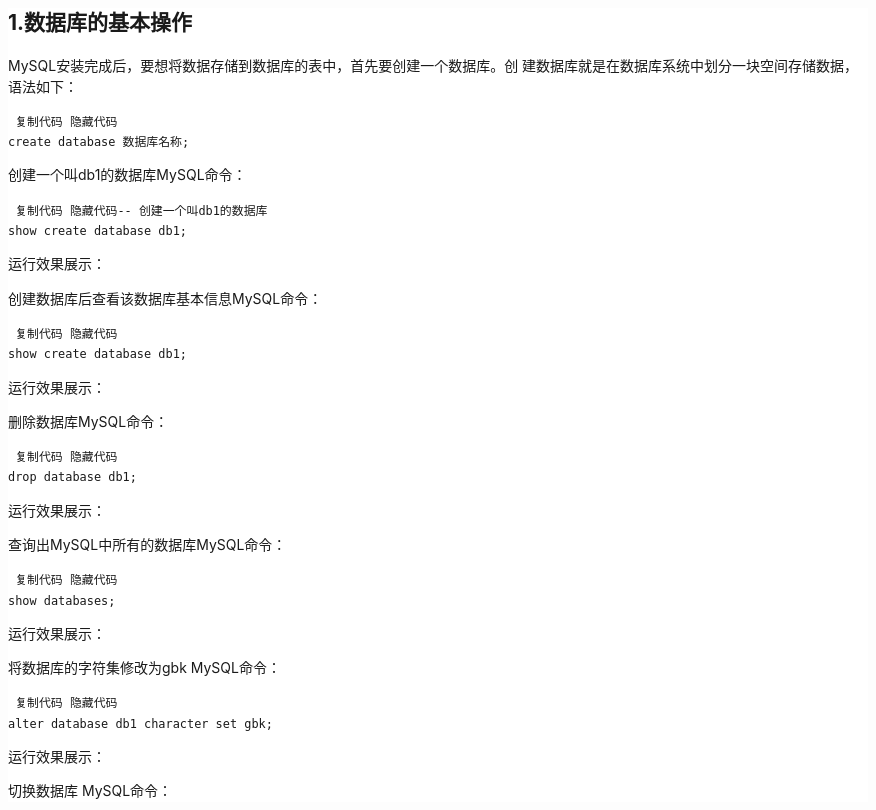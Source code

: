 ## 1.数据库的基本操作

MySQL安装完成后，要想将数据存储到数据库的表中，首先要创建一个数据库。创 建数据库就是在数据库系统中划分一块空间存储数据，语法如下：

```
 复制代码 隐藏代码
create database 数据库名称;
```

创建一个叫db1的数据库MySQL命令：

```
 复制代码 隐藏代码-- 创建一个叫db1的数据库
show create database db1;
```

运行效果展示：



创建数据库后查看该数据库基本信息MySQL命令：

```
 复制代码 隐藏代码
show create database db1;
```

运行效果展示：



删除数据库MySQL命令：

```
 复制代码 隐藏代码
drop database db1;
```

运行效果展示：



查询出MySQL中所有的数据库MySQL命令：

```
 复制代码 隐藏代码
show databases;
```

运行效果展示：



将数据库的字符集修改为gbk MySQL命令：

```
 复制代码 隐藏代码
alter database db1 character set gbk;
```

运行效果展示：



切换数据库 MySQL命令：
